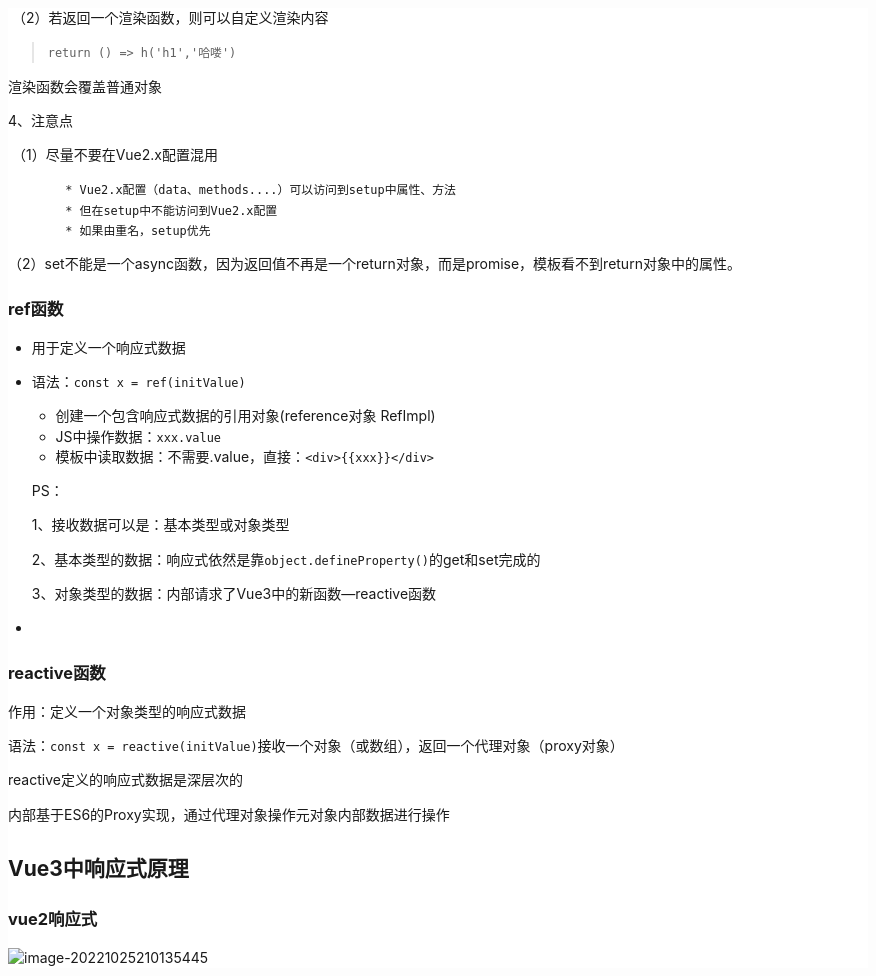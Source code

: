 ​	（2）若返回一个渲染函数，则可以自定义渲染内容

> ```
> return () => h('h1','哈喽')
> ```

渲染函数会覆盖普通对象

4、注意点

​	（1）尽量不要在Vue2.x配置混用

			* Vue2.x配置（data、methods....）可以访问到setup中属性、方法
			* 但在setup中不能访问到Vue2.x配置
			* 如果由重名，setup优先

​	（2）set不能是一个async函数，因为返回值不再是一个return对象，而是promise，模板看不到return对象中的属性。



### ref函数

* 用于定义一个响应式数据

* 语法：`const x = ref(initValue)`

  * 创建一个包含响应式数据的引用对象(reference对象 RefImpl)
  * JS中操作数据：`xxx.value`
  * 模板中读取数据：不需要.value，直接：`<div>{{xxx}}</div>`

  PS：

  1、接收数据可以是：基本类型或对象类型

  2、基本类型的数据：响应式依然是靠`object.defineProperty()`的get和set完成的

  3、对象类型的数据：内部请求了Vue3中的新函数—reactive函数

* 

### reactive函数

作用：定义一个对象类型的响应式数据

语法：`const x = reactive(initValue)`接收一个对象（或数组），返回一个代理对象（proxy对象）

reactive定义的响应式数据是深层次的

内部基于ES6的Proxy实现，通过代理对象操作元对象内部数据进行操作

 



## Vue3中响应式原理

### vue2响应式

![image-20221025210135445](C:\Users\Samuel\AppData\Roaming\Typora\typora-user-images\image-20221025210135445.png)

